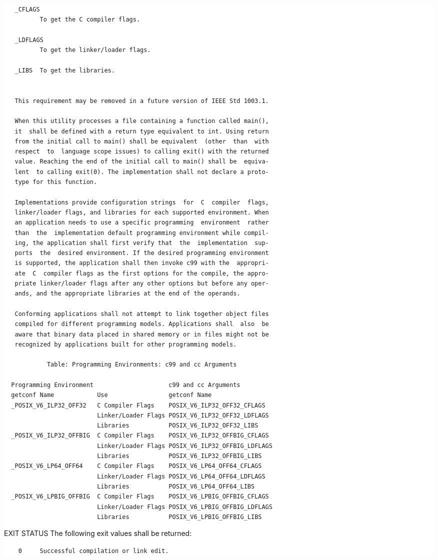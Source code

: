        _CFLAGS
              To get the C compiler flags.

       _LDFLAGS
              To get the linker/loader flags.

       _LIBS  To get the libraries.


       This requirement may be removed in a future version of IEEE Std 1003.1.

       When this utility processes a file containing a function called main(),
       it  shall be defined with a return type equivalent to int. Using return
       from the initial call to main() shall be equivalent  (other  than  with
       respect  to  language scope issues) to calling exit() with the returned
       value. Reaching the end of the initial call to main() shall be  equiva‐
       lent  to calling exit(0). The implementation shall not declare a proto‐
       type for this function.

       Implementations provide configuration strings  for  C  compiler  flags,
       linker/loader flags, and libraries for each supported environment. When
       an application needs to use a specific programming  environment  rather
       than  the  implementation default programming environment while compil‐
       ing, the application shall first verify that  the  implementation  sup‐
       ports  the  desired environment. If the desired programming environment
       is supported, the application shall then invoke c99 with the  appropri‐
       ate  C  compiler flags as the first options for the compile, the appro‐
       priate linker/loader flags after any other options but before any oper‐
       ands, and the appropriate libraries at the end of the operands.

       Conforming applications shall not attempt to link together object files
       compiled for different programming models. Applications shall  also  be
       aware that binary data placed in shared memory or in files might not be
       recognized by applications built for other programming models.

                Table: Programming Environments: c99 and cc Arguments

      Programming Environment                     c99 and cc Arguments
      getconf Name            Use                 getconf Name
      _POSIX_V6_ILP32_OFF32   C Compiler Flags    POSIX_V6_ILP32_OFF32_CFLAGS
                              Linker/Loader Flags POSIX_V6_ILP32_OFF32_LDFLAGS
                              Libraries           POSIX_V6_ILP32_OFF32_LIBS
      _POSIX_V6_ILP32_OFFBIG  C Compiler Flags    POSIX_V6_ILP32_OFFBIG_CFLAGS
                              Linker/Loader Flags POSIX_V6_ILP32_OFFBIG_LDFLAGS
                              Libraries           POSIX_V6_ILP32_OFFBIG_LIBS
      _POSIX_V6_LP64_OFF64    C Compiler Flags    POSIX_V6_LP64_OFF64_CFLAGS
                              Linker/Loader Flags POSIX_V6_LP64_OFF64_LDFLAGS
                              Libraries           POSIX_V6_LP64_OFF64_LIBS
      _POSIX_V6_LPBIG_OFFBIG  C Compiler Flags    POSIX_V6_LPBIG_OFFBIG_CFLAGS
                              Linker/Loader Flags POSIX_V6_LPBIG_OFFBIG_LDFLAGS
                              Libraries           POSIX_V6_LPBIG_OFFBIG_LIBS

EXIT STATUS
       The following exit values shall be returned:

        0     Successful compilation or link edit.
